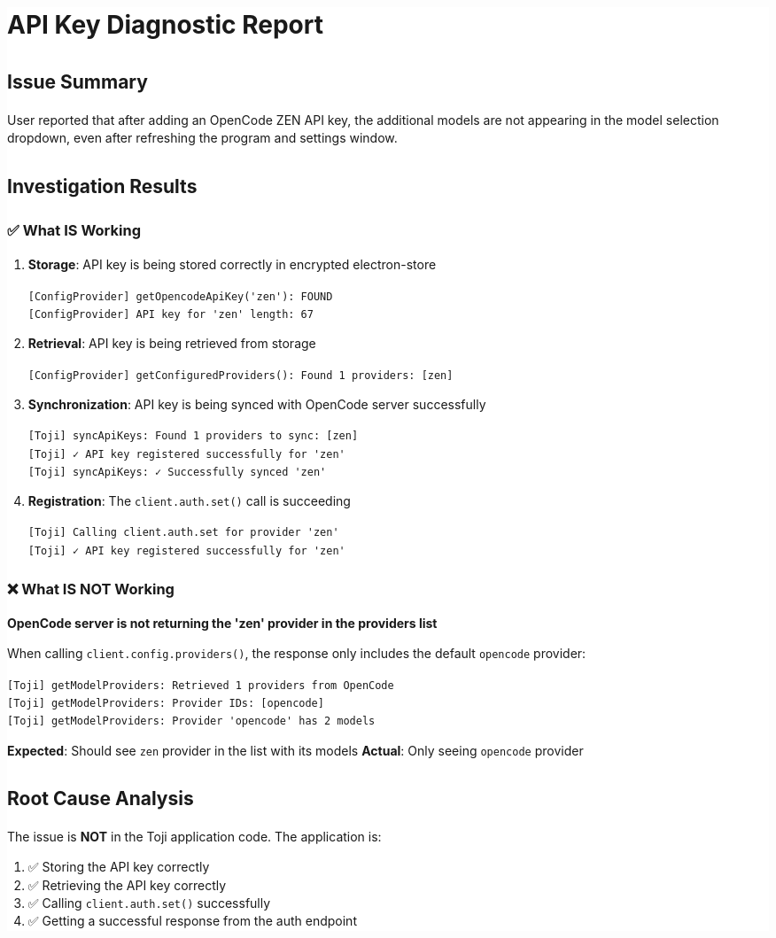 # API Key Diagnostic Report

## Issue Summary

User reported that after adding an OpenCode ZEN API key, the additional models are not appearing in the model selection dropdown, even after refreshing the program and settings window.

## Investigation Results

### ✅ What IS Working

1. **Storage**: API key is being stored correctly in encrypted electron-store
   ```
   [ConfigProvider] getOpencodeApiKey('zen'): FOUND
   [ConfigProvider] API key for 'zen' length: 67
   ```

2. **Retrieval**: API key is being retrieved from storage
   ```
   [ConfigProvider] getConfiguredProviders(): Found 1 providers: [zen]
   ```

3. **Synchronization**: API key is being synced with OpenCode server successfully
   ```
   [Toji] syncApiKeys: Found 1 providers to sync: [zen]
   [Toji] ✓ API key registered successfully for 'zen'
   [Toji] syncApiKeys: ✓ Successfully synced 'zen'
   ```

4. **Registration**: The `client.auth.set()` call is succeeding
   ```
   [Toji] Calling client.auth.set for provider 'zen'
   [Toji] ✓ API key registered successfully for 'zen'
   ```

### ❌ What IS NOT Working

**OpenCode server is not returning the 'zen' provider in the providers list**

When calling `client.config.providers()`, the response only includes the default `opencode` provider:

```
[Toji] getModelProviders: Retrieved 1 providers from OpenCode
[Toji] getModelProviders: Provider IDs: [opencode]
[Toji] getModelProviders: Provider 'opencode' has 2 models
```

**Expected**: Should see `zen` provider in the list with its models
**Actual**: Only seeing `opencode` provider

## Root Cause Analysis

The issue is **NOT** in the Toji application code. The application is:
1. ✅ Storing the API key correctly
2. ✅ Retrieving the API key correctly
3. ✅ Calling `client.auth.set()` successfully
4. ✅ Getting a successful response from the auth endpoint
